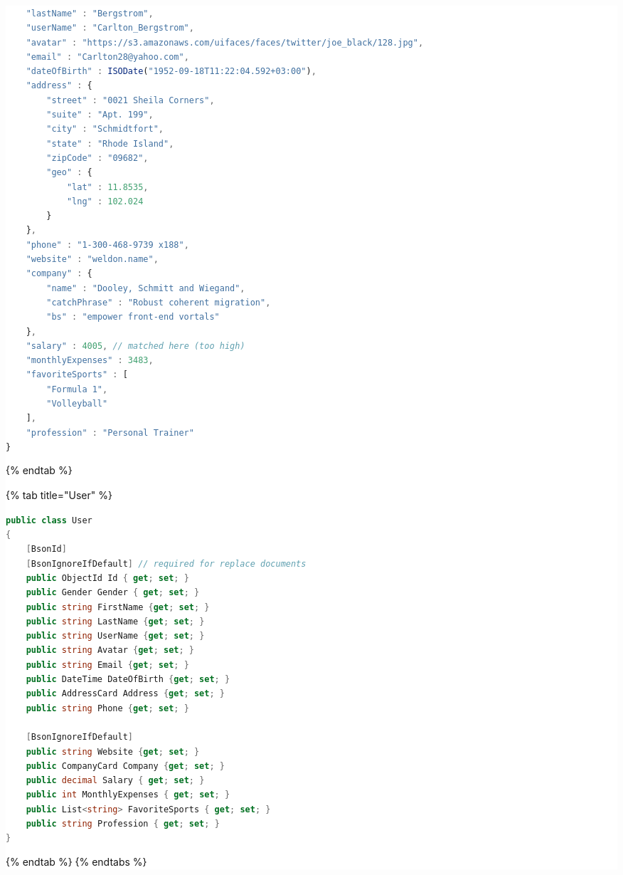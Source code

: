 ```javascript
	"lastName" : "Bergstrom",
	"userName" : "Carlton_Bergstrom",
	"avatar" : "https://s3.amazonaws.com/uifaces/faces/twitter/joe_black/128.jpg",
	"email" : "Carlton28@yahoo.com",
	"dateOfBirth" : ISODate("1952-09-18T11:22:04.592+03:00"),
	"address" : {
		"street" : "0021 Sheila Corners",
		"suite" : "Apt. 199",
		"city" : "Schmidtfort",
		"state" : "Rhode Island",
		"zipCode" : "09682",
		"geo" : {
			"lat" : 11.8535,
			"lng" : 102.024
		}
	},
	"phone" : "1-300-468-9739 x188",
	"website" : "weldon.name",
	"company" : {
		"name" : "Dooley, Schmitt and Wiegand",
		"catchPhrase" : "Robust coherent migration",
		"bs" : "empower front-end vortals"
	},
	"salary" : 4005, // matched here (too high)
	"monthlyExpenses" : 3483,
	"favoriteSports" : [
		"Formula 1",
		"Volleyball"
	],
	"profession" : "Personal Trainer"
}
```
{% endtab %}

{% tab title="User" %}
```csharp
public class User
{
    [BsonId]
    [BsonIgnoreIfDefault] // required for replace documents 
    public ObjectId Id { get; set; }
    public Gender Gender { get; set; }
    public string FirstName {get; set; }
    public string LastName {get; set; }
    public string UserName {get; set; }
    public string Avatar {get; set; }
    public string Email {get; set; }
    public DateTime DateOfBirth {get; set; }
    public AddressCard Address {get; set; }
    public string Phone {get; set; }
    
    [BsonIgnoreIfDefault]
    public string Website {get; set; }
    public CompanyCard Company {get; set; }
    public decimal Salary { get; set; }
    public int MonthlyExpenses { get; set; }
    public List<string> FavoriteSports { get; set; }
    public string Profession { get; set; }
}
```
{% endtab %}
{% endtabs %}
